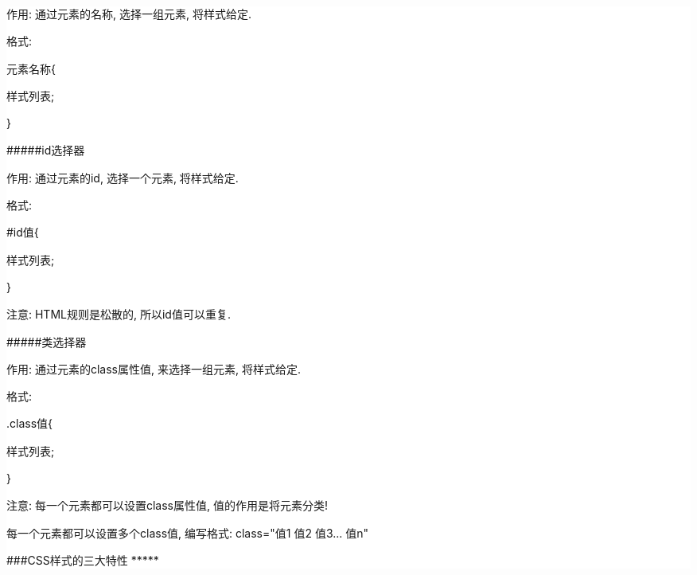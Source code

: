  
 

 作用: 通过元素的名称, 选择一组元素, 将样式给定.

 
 

 格式:

 元素名称{

 样式列表;

 }

 
 

 \#####id选择器

 作用: 通过元素的id, 选择一个元素, 将样式给定.

 
 

 格式:

 \#id值{

 样式列表;

 }

 
 

 注意: HTML规则是松散的, 所以id值可以重复.

 
 

 \#####类选择器

 
 

 作用: 通过元素的class属性值, 来选择一组元素, 将样式给定.

 
 

 格式:

 .class值{

 样式列表;

 }

 
 

 注意: 每一个元素都可以设置class属性值, 值的作用是将元素分类!

 每一个元素都可以设置多个class值, 编写格式: class="值1 值2 值3... 值n"

 
 

 \###CSS样式的三大特性 *****

 
 
